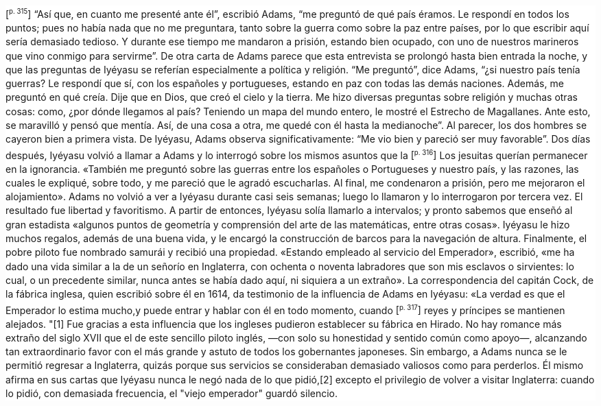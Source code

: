 <span id="p315">[<sup><small>p. 315</small></sup>]</span> “Así que, en cuanto me presenté ante él”, escribió Adams, “me preguntó de qué país éramos. Le respondí en todos los puntos; pues no había nada que no me preguntara, tanto sobre la guerra como sobre la paz entre países, por lo que escribir aquí sería demasiado tedioso. Y durante ese tiempo me mandaron a prisión, estando bien ocupado, con uno de nuestros marineros que vino conmigo para servirme”. De otra carta de Adams parece que esta entrevista se prolongó hasta bien entrada la noche, y que las preguntas de Iyéyasu se referían especialmente a política y religión. “Me preguntó”, dice Adams, “¿si nuestro país tenía guerras? Le respondí que sí, con los españoles y portugueses, estando en paz con todas las demás naciones. Además, me preguntó en qué creía. Dije que en Dios, que creó el cielo y la tierra. Me hizo diversas preguntas sobre religión y muchas otras cosas: como, ¿por dónde llegamos al país? Teniendo un mapa del mundo entero, le mostré el Estrecho de Magallanes. Ante esto, se maravilló y pensó que mentía. Así, de una cosa a otra, me quedé con él hasta la medianoche”. Al parecer, los dos hombres se cayeron bien a primera vista. De Iyéyasu, Adams observa significativamente: “Me vio bien y pareció ser muy favorable”. Dos días después, Iyéyasu volvió a llamar a Adams y lo interrogó sobre los mismos asuntos que la <span id="p316">[<sup><small>p. 316</small></sup>]</span> Los jesuitas querían permanecer en la ignorancia. «También me preguntó sobre las guerras entre los españoles o Portugueses y nuestro país, y las razones, las cuales le expliqué, sobre todo, y me pareció que le agradó escucharlas. Al final, me condenaron a prisión, pero me mejoraron el alojamiento». Adams no volvió a ver a Iyéyasu durante casi seis semanas; luego lo llamaron y lo interrogaron por tercera vez. El resultado fue libertad y favoritismo. A partir de entonces, Iyéyasu solía llamarlo a intervalos; y pronto sabemos que enseñó al gran estadista «algunos puntos de geometría y comprensión del arte de las matemáticas, entre otras cosas». Iyéyasu le hizo muchos regalos, además de una buena vida, y le encargó la construcción de barcos para la navegación de altura. Finalmente, el pobre piloto fue nombrado samurái y recibió una propiedad. «Estando empleado al servicio del Emperador», escribió, «me ha dado una vida similar a la de un señorío en Inglaterra, con ochenta o noventa labradores que son mis esclavos o sirvientes: lo cual, o un precedente similar, nunca antes se había dado aquí, ni siquiera a un extraño». La correspondencia del capitán Cock, de la fábrica inglesa, quien escribió sobre él en 1614, da testimonio de la influencia de Adams en Iyéyasu: «La verdad es que el Emperador lo estima mucho,y puede entrar y hablar con él en todo momento, cuando <span id="p317">[<sup><small>p. 317</small></sup>]</span> reyes y príncipes se mantienen alejados. "\[1\] Fue gracias a esta influencia que los ingleses pudieron establecer su fábrica en Hirado. No hay romance más extraño del siglo XVII que el de este sencillo piloto inglés, —con solo su honestidad y sentido común como apoyo—, alcanzando tan extraordinario favor con el más grande y astuto de todos los gobernantes japoneses. Sin embargo, a Adams nunca se le permitió regresar a Inglaterra, quizás porque sus servicios se consideraban demasiado valiosos como para perderlos. Él mismo afirma en sus cartas que Iyéyasu nunca le negó nada de lo que pidió,\[2\] excepto el privilegio de volver a visitar Inglaterra: cuando lo pidió, con demasiada frecuencia, el "viejo emperador" guardó silencio.
